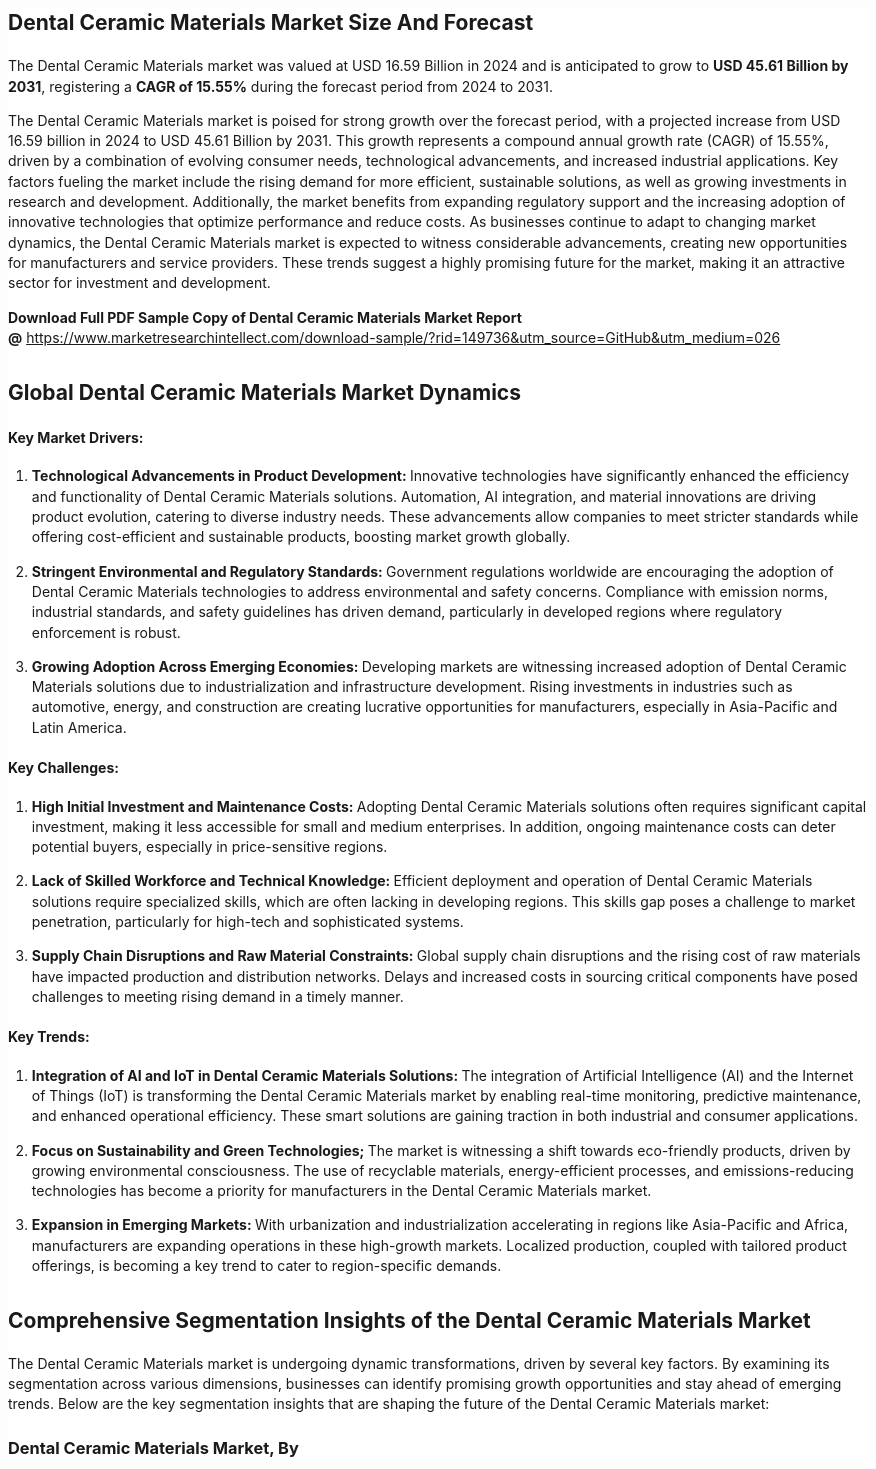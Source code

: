 <h2>Dental Ceramic Materials Market Size And Forecast</h2><p>The Dental Ceramic Materials market was valued at USD 16.59 Billion in 2024 and is anticipated to grow to <strong>USD 45.61 Billion by 2031</strong>, registering a <strong>CAGR of 15.55%</strong> during the forecast period from 2024 to 2031.</p><p>The Dental Ceramic Materials market is poised for strong growth over the forecast period, with a projected increase from USD 16.59 billion in 2024 to USD 45.61 Billion by 2031. This growth represents a compound annual growth rate (CAGR) of 15.55%, driven by a combination of evolving consumer needs, technological advancements, and increased industrial applications. Key factors fueling the market include the rising demand for more efficient, sustainable solutions, as well as growing investments in research and development. Additionally, the market benefits from expanding regulatory support and the increasing adoption of innovative technologies that optimize performance and reduce costs. As businesses continue to adapt to changing market dynamics, the Dental Ceramic Materials market is expected to witness considerable advancements, creating new opportunities for manufacturers and service providers. These trends suggest a highly promising future for the market, making it an attractive sector for investment and development.</p><p><strong>Download Full PDF Sample Copy of Dental Ceramic Materials Market Report @</strong>&nbsp;<a href="https://www.marketresearchintellect.com/download-sample/?rid=149736&amp;utm_source=GitHub&amp;utm_medium=026">https://www.marketresearchintellect.com/download-sample/?rid=149736&amp;utm_source=GitHub&amp;utm_medium=026</a></p><h2>Global Dental Ceramic Materials Market Dynamics</h2><h4><strong>Key Market Drivers:</strong></h4><ol><li><p><strong>Technological Advancements in Product Development:&nbsp;</strong>Innovative technologies have significantly enhanced the efficiency and functionality of Dental Ceramic Materials solutions. Automation, AI integration, and material innovations are driving product evolution, catering to diverse industry needs. These advancements allow companies to meet stricter standards while offering cost-efficient and sustainable products, boosting market growth globally.</p></li><li><p><strong>Stringent Environmental and Regulatory Standards:&nbsp;</strong>Government regulations worldwide are encouraging the adoption of Dental Ceramic Materials technologies to address environmental and safety concerns. Compliance with emission norms, industrial standards, and safety guidelines has driven demand, particularly in developed regions where regulatory enforcement is robust.</p></li><li><p><strong>Growing Adoption Across Emerging Economies:&nbsp;</strong>Developing markets are witnessing increased adoption of Dental Ceramic Materials solutions due to industrialization and infrastructure development. Rising investments in industries such as automotive, energy, and construction are creating lucrative opportunities for manufacturers, especially in Asia-Pacific and Latin America.</p></li></ol><h4><strong>Key Challenges:</strong></h4><ol><li><p><strong>High Initial Investment and Maintenance Costs:&nbsp;</strong>Adopting Dental Ceramic Materials solutions often requires significant capital investment, making it less accessible for small and medium enterprises. In addition, ongoing maintenance costs can deter potential buyers, especially in price-sensitive regions.</p></li><li><p><strong>Lack of Skilled Workforce and Technical Knowledge:&nbsp;</strong>Efficient deployment and operation of Dental Ceramic Materials solutions require specialized skills, which are often lacking in developing regions. This skills gap poses a challenge to market penetration, particularly for high-tech and sophisticated systems.</p></li><li><p><strong>Supply Chain Disruptions and Raw Material Constraints:&nbsp;</strong>Global supply chain disruptions and the rising cost of raw materials have impacted production and distribution networks. Delays and increased costs in sourcing critical components have posed challenges to meeting rising demand in a timely manner.</p></li></ol><h4><strong>Key Trends:</strong></h4><ol><li><p><strong>Integration of AI and IoT in Dental Ceramic Materials Solutions:&nbsp;</strong>The integration of Artificial Intelligence (AI) and the Internet of Things (IoT) is transforming the Dental Ceramic Materials market by enabling real-time monitoring, predictive maintenance, and enhanced operational efficiency. These smart solutions are gaining traction in both industrial and consumer applications.</p></li><li><p><strong>Focus on Sustainability and Green Technologies;&nbsp;</strong>The market is witnessing a shift towards eco-friendly products, driven by growing environmental consciousness. The use of recyclable materials, energy-efficient processes, and emissions-reducing technologies has become a priority for manufacturers in the Dental Ceramic Materials market.</p></li><li><p><strong>Expansion in Emerging Markets:&nbsp;</strong>With urbanization and industrialization accelerating in regions like Asia-Pacific and Africa, manufacturers are expanding operations in these high-growth markets. Localized production, coupled with tailored product offerings, is becoming a key trend to cater to region-specific demands.</p></li></ol><div class="article-main__content" data-test-id="publishing-text-block"><h2>Comprehensive Segmentation Insights of the Dental Ceramic Materials Market</h2><p>The Dental Ceramic Materials market is undergoing dynamic transformations, driven by several key factors. By examining its segmentation across various dimensions, businesses can identify promising growth opportunities and stay ahead of emerging trends. Below are the key segmentation insights that are shaping the future of the Dental Ceramic Materials market:</p><h3><strong>Dental Ceramic Materials Market, By
